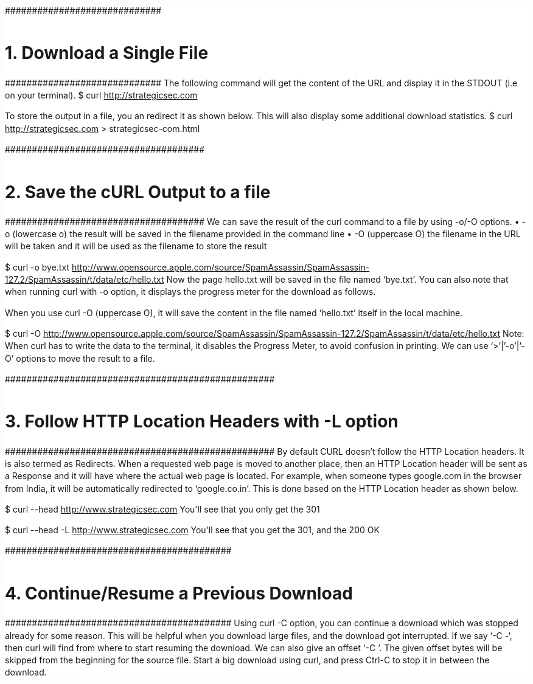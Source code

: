 #############################
# 1. Download a Single File #
#############################
The following command will get the content of the URL and display it in the STDOUT (i.e on your terminal).
$ curl http://strategicsec.com
 
To store the output in a file, you an redirect it as shown below. This will also display some additional download statistics.
$ curl http://strategicsec.com > strategicsec-com.html
 
 
#####################################
# 2. Save the cURL Output to a file #
#####################################
We can save the result of the curl command to a file by using -o/-O options.
        •     -o (lowercase o) the result will be saved in the filename provided in the command line
        •     -O (uppercase O) the filename in the URL will be taken and it will be used as the filename to store the result
 
$ curl -o bye.txt http://www.opensource.apple.com/source/SpamAssassin/SpamAssassin-127.2/SpamAssassin/t/data/etc/hello.txt
Now the page hello.txt will be saved in the file named ‘bye.txt’.
You can also note that when running curl with -o option, it displays the progress meter for the download as follows.
 
When you use curl -O (uppercase O), it will save the content in the file named ‘hello.txt’ itself in the local machine.
 
$ curl -O http://www.opensource.apple.com/source/SpamAssassin/SpamAssassin-127.2/SpamAssassin/t/data/etc/hello.txt
Note: When curl has to write the data to the terminal, it disables the Progress Meter, to avoid confusion in printing. We can use ‘>’|’-o’|’-O’ options to move the result to a file.
 
##################################################
# 3. Follow HTTP Location Headers with -L option #
##################################################
By default CURL doesn’t follow the HTTP Location headers. It is also termed as Redirects. When a requested web page is moved to another place, then an HTTP Location header will be sent as a Response and it will have where the actual web page is located.
For example, when someone types google.com in the browser from India, it will be automatically redirected to ‘google.co.in’. This is done based on the HTTP Location header as shown below.
 
$ curl --head http://www.strategicsec.com               You'll see that you only get the 301
 
$ curl --head -L http://www.strategicsec.com            You'll see that you get the 301, and the 200 OK
 
##########################################
# 4. Continue/Resume a Previous Download #
##########################################
Using curl -C option, you can continue a download which was stopped already for some reason. This will be helpful when you download large files, and the download got interrupted.
If we say ‘-C -‘, then curl will find from where to start resuming the download. We can also give an offset ‘-C <offset>’. The given offset bytes will be skipped from the beginning for the source file.
Start a big download using curl, and press Ctrl-C to stop it in between the download.
 